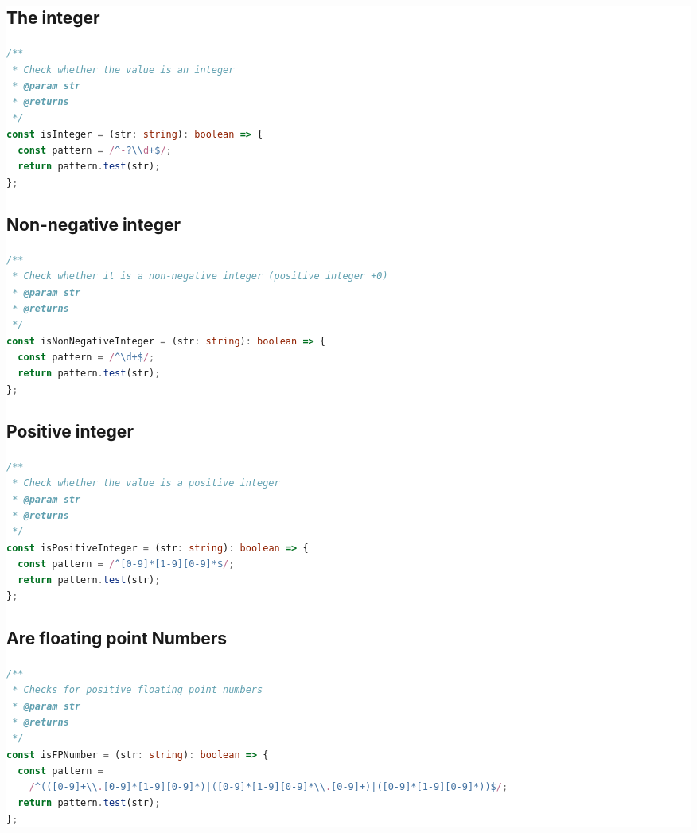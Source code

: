 ## The integer

```ts
/**
 * Check whether the value is an integer
 * @param str
 * @returns
 */
const isInteger = (str: string): boolean => {
  const pattern = /^-?\\d+$/;
  return pattern.test(str);
};
```

## Non-negative integer

```ts
/**
 * Check whether it is a non-negative integer (positive integer +0)
 * @param str
 * @returns
 */
const isNonNegativeInteger = (str: string): boolean => {
  const pattern = /^\d+$/;
  return pattern.test(str);
};
```

## Positive integer

```ts
/**
 * Check whether the value is a positive integer
 * @param str
 * @returns
 */
const isPositiveInteger = (str: string): boolean => {
  const pattern = /^[0-9]*[1-9][0-9]*$/;
  return pattern.test(str);
};
```

## Are floating point Numbers

```ts
/**
 * Checks for positive floating point numbers
 * @param str
 * @returns
 */
const isFPNumber = (str: string): boolean => {
  const pattern =
    /^(([0-9]+\\.[0-9]*[1-9][0-9]*)|([0-9]*[1-9][0-9]*\\.[0-9]+)|([0-9]*[1-9][0-9]*))$/;
  return pattern.test(str);
};
```
